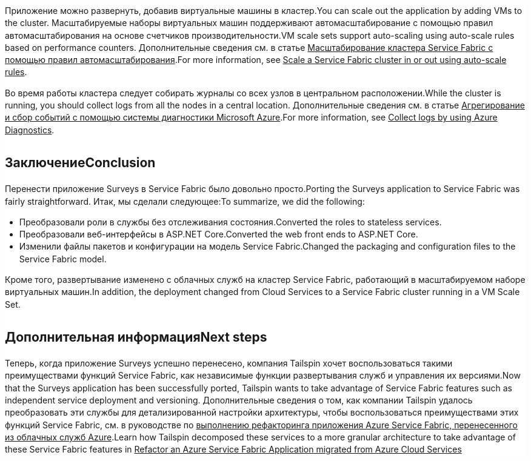 <span data-ttu-id="a7a9f-358">Приложение можно развернуть, добавив виртуальные машины в кластер.</span><span class="sxs-lookup"><span data-stu-id="a7a9f-358">You can scale out the application by adding VMs to the cluster.</span></span> <span data-ttu-id="a7a9f-359">Масштабируемые наборы виртуальных машин поддерживают автомасштабирование с помощью правил автомасштабирования на основе счетчиков производительности.</span><span class="sxs-lookup"><span data-stu-id="a7a9f-359">VM scale sets support auto-scaling using auto-scale rules based on performance counters.</span></span> <span data-ttu-id="a7a9f-360">Дополнительные сведения см. в статье [Масштабирование кластера Service Fabric с помощью правил автомасштабирования][sf-auto-scale].</span><span class="sxs-lookup"><span data-stu-id="a7a9f-360">For more information, see [Scale a Service Fabric cluster in or out using auto-scale rules][sf-auto-scale].</span></span>

<span data-ttu-id="a7a9f-361">Во время работы кластера следует собирать журналы со всех узлов в центральном расположении.</span><span class="sxs-lookup"><span data-stu-id="a7a9f-361">While the cluster is running, you should collect logs from all the nodes in a central location.</span></span> <span data-ttu-id="a7a9f-362">Дополнительные сведения см. в статье [Агрегирование и сбор событий с помощью системы диагностики Microsoft Azure][sf-logs].</span><span class="sxs-lookup"><span data-stu-id="a7a9f-362">For more information, see [Collect logs by using Azure Diagnostics][sf-logs].</span></span>   


## <a name="conclusion"></a><span data-ttu-id="a7a9f-363">Заключение</span><span class="sxs-lookup"><span data-stu-id="a7a9f-363">Conclusion</span></span>

<span data-ttu-id="a7a9f-364">Перенести приложение Surveys в Service Fabric было довольно просто.</span><span class="sxs-lookup"><span data-stu-id="a7a9f-364">Porting the Surveys application to Service Fabric was fairly straightforward.</span></span> <span data-ttu-id="a7a9f-365">Итак, мы сделали следующее:</span><span class="sxs-lookup"><span data-stu-id="a7a9f-365">To summarize, we did the following:</span></span>

- <span data-ttu-id="a7a9f-366">Преобразовали роли в службы без отслеживания состояния.</span><span class="sxs-lookup"><span data-stu-id="a7a9f-366">Converted the roles to stateless services.</span></span>
- <span data-ttu-id="a7a9f-367">Преобразовали веб-интерфейсы в ASP.NET Core.</span><span class="sxs-lookup"><span data-stu-id="a7a9f-367">Converted the web front ends to ASP.NET Core.</span></span>
- <span data-ttu-id="a7a9f-368">Изменили файлы пакетов и конфигурации на модель Service Fabric.</span><span class="sxs-lookup"><span data-stu-id="a7a9f-368">Changed the packaging and configuration files to the Service Fabric model.</span></span>

<span data-ttu-id="a7a9f-369">Кроме того, развертывание изменено с облачных служб на кластер Service Fabric, работающий в масштабируемом наборе виртуальных машин.</span><span class="sxs-lookup"><span data-stu-id="a7a9f-369">In addition, the deployment changed from Cloud Services to a Service Fabric cluster running in a VM Scale Set.</span></span>

## <a name="next-steps"></a><span data-ttu-id="a7a9f-370">Дополнительная информация</span><span class="sxs-lookup"><span data-stu-id="a7a9f-370">Next steps</span></span>

<span data-ttu-id="a7a9f-371">Теперь, когда приложение Surveys успешно перенесено, компания Tailspin хочет воспользоваться такими преимуществами функций Service Fabric, как независимые функции развертывания служб и управления их версиями.</span><span class="sxs-lookup"><span data-stu-id="a7a9f-371">Now that the Surveys application has been successfully ported, Tailspin wants to take advantage of Service Fabric features such as independent service deployment and versioning.</span></span> <span data-ttu-id="a7a9f-372">Дополнительные сведения о том, как компании Tailspin удалось преобразовать эти службы для детализированной настройки архитектуры, чтобы воспользоваться преимуществами этих функций Service Fabric, см. в руководстве по [выполнению рефакторинга приложения Azure Service Fabric, перенесенного из облачных служб Azure][refactor-surveys].</span><span class="sxs-lookup"><span data-stu-id="a7a9f-372">Learn how Tailspin decomposed these services to a more granular architecture to take advantage of these Service Fabric features in [Refactor an Azure Service Fabric Application migrated from Azure Cloud Services][refactor-surveys]</span></span>


[application-gateway]: /azure/application-gateway/
[aspnet-core]: /aspnet/core/
[aspnet-webapi]: https://www.asp.net/web-api
[aspnet-migration]: /aspnet/core/migration/mvc
[aspnet-hosting]: /aspnet/core/fundamentals/hosting
[aspnet-webapi]: https://www.asp.net/web-api
[azure-deployment-models]: /azure/azure-resource-manager/resource-manager-deployment-model
[cloud-service-autoscale]: /azure/cloud-services/cloud-services-how-to-scale-portal
[cloud-service-config]: /azure/cloud-services/cloud-services-model-and-package
[cloud-service-endpoints]: /azure/cloud-services/cloud-services-enable-communication-role-instances#worker-roles-vs-web-roles
[kestrel]: /aspnet/core/fundamentals/servers/kestrel
[lb-probes]: /azure/load-balancer/load-balancer-custom-probe-overview
[owin]: https://www.asp.net/aspnet/overview/owin-and-katana
[refactor-surveys]: refactor-migrated-app.md
[sample-code]: https://github.com/mspnp/cloud-services-to-service-fabric
[sf-application-model]: /azure/service-fabric/service-fabric-application-model
[sf-aspnet-core]: /azure/service-fabric/service-fabric-add-a-web-frontend
[sf-auto-scale]: /azure/service-fabric/service-fabric-cluster-scale-up-down
[sf-compare-cloud-services]: /azure/service-fabric/service-fabric-cloud-services-migration-differences
[sf-connect-and-communicate]: /azure/service-fabric/service-fabric-connect-and-communicate-with-services
[sf-containers]: /azure/service-fabric/service-fabric-containers-overview
[sf-logs]: /azure/service-fabric/service-fabric-diagnostics-how-to-setup-wad
[sf-manifest-resources]: /azure/service-fabric/service-fabric-service-manifest-resources
[sf-migration]: /azure/service-fabric/service-fabric-cloud-services-migration-worker-role-stateless-service
[sf-multiple-environments]: /azure/service-fabric/service-fabric-manage-multiple-environment-app-configuration
[sf-node-types]: /azure/service-fabric/service-fabric-cluster-nodetypes
[sf-overview]: /azure/service-fabric/service-fabric-overview
[sf-placement-constraints]: /azure/service-fabric/service-fabric-cluster-resource-manager-cluster-description
[sf-reliable-collections]: /azure/service-fabric/service-fabric-reliable-services-reliable-collections
[sf-reliable-services]: /azure/service-fabric/service-fabric-reliable-services-introduction
[sf-reverse-proxy]: /azure/service-fabric/service-fabric-reverseproxy
[sf-security]: /azure/service-fabric/service-fabric-cluster-security
[sf-why-microservices]: /azure/service-fabric/service-fabric-overview-microservices
[tailspin-book]: https://msdn.microsoft.com/library/ff966499.aspx
[tailspin-scenario]: https://msdn.microsoft.com/library/hh534482.aspx
[unity]: https://msdn.microsoft.com/library/ff647202.aspx
[vm-scale-sets]: /azure/virtual-machine-scale-sets/virtual-machine-scale-sets-overview